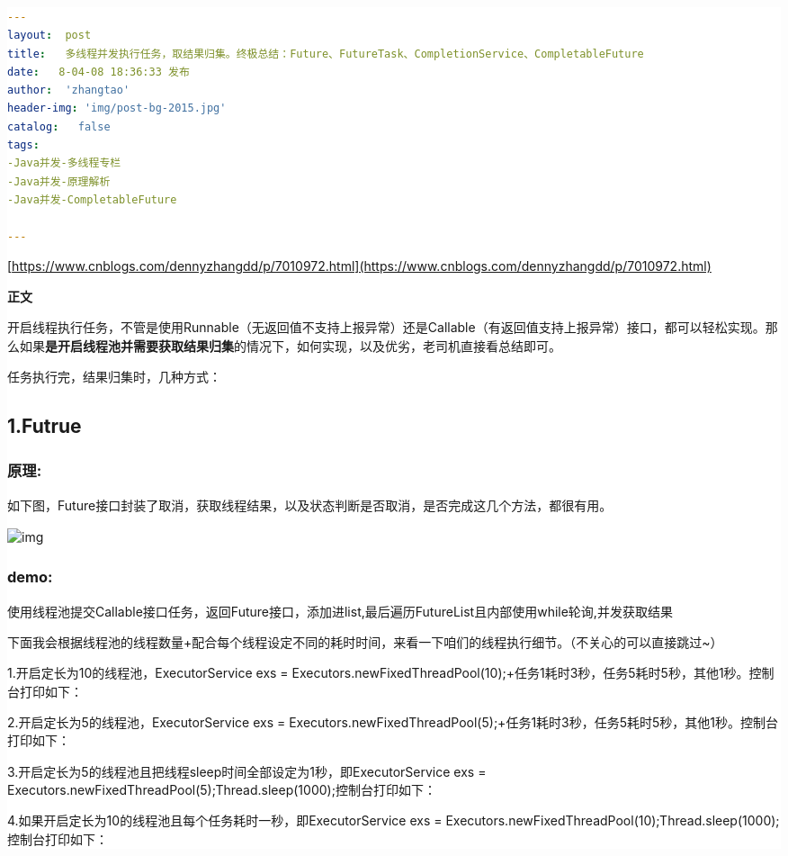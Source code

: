 ```yaml
---
layout:  post
title:   多线程并发执行任务，取结果归集。终极总结：Future、FutureTask、CompletionService、CompletableFuture
date:   8-04-08 18:36:33 发布
author:  'zhangtao'
header-img: 'img/post-bg-2015.jpg'
catalog:   false
tags:
-Java并发-多线程专栏
-Java并发-原理解析
-Java并发-CompletableFuture

---
```


 [https://www.cnblogs.com/dennyzhangdd/p/7010972.html](https://www.cnblogs.com/dennyzhangdd/p/7010972.html)

**正文**

开启线程执行任务，不管是使用Runnable（无返回值不支持上报异常）还是Callable（有返回值支持上报异常）接口，都可以轻松实现。那么如果**是开启线程池并需要获取结果归集**的情况下，如何实现，以及优劣，老司机直接看总结即可。

任务执行完，结果归集时，几种方式： []()

## 1.Futrue

 []()

### 原理:

如下图，Future接口封装了取消，获取线程结果，以及状态判断是否取消，是否完成这几个方法，都很有用。


![img](https://imgconvert.csdnimg.cn/aHR0cHM6Ly9pbWFnZXMyMDE1LmNuYmxvZ3MuY29tL2Jsb2cvNTg0ODY2LzIwMTcwNi81ODQ4NjYtMjAxNzA2MTYwNzU2MjcxODEtMTE0NTYzNTUwMi5wbmc?x-oss-process=image/format,png)

 []()

### demo:

使用线程池提交Callable接口任务，返回Future接口，添加进list,最后遍历FutureList且内部使用while轮询,并发获取结果


下面我会根据线程池的线程数量+配合每个线程设定不同的耗时时间，来看一下咱们的线程执行细节。（不关心的可以直接跳过~）

1.开启定长为10的线程池，ExecutorService exs = Executors.newFixedThreadPool(10);+任务1耗时3秒，任务5耗时5秒，其他1秒。控制台打印如下：


2.开启定长为5的线程池，ExecutorService exs = Executors.newFixedThreadPool(5);+任务1耗时3秒，任务5耗时5秒，其他1秒。控制台打印如下：


3.开启定长为5的线程池且把线程sleep时间全部设定为1秒，即ExecutorService exs = Executors.newFixedThreadPool(5);Thread.sleep(1000);控制台打印如下：


4.如果开启定长为10的线程池且每个任务耗时一秒，即ExecutorService exs = Executors.newFixedThreadPool(10);Thread.sleep(1000);控制台打印如下：
